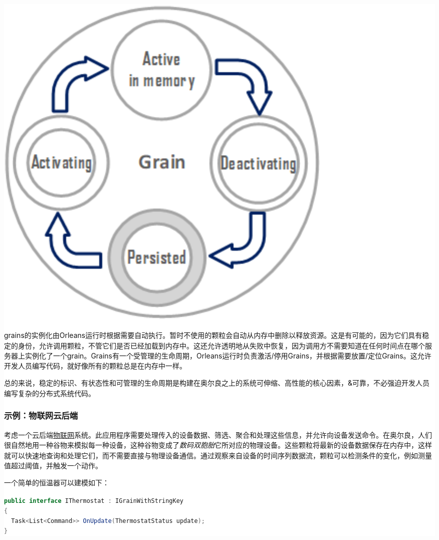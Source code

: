   ![](../Images/managed_lifecycle.svg)
</p>

grains的实例化由Orleans运行时根据需要自动执行。暂时不使用的颗粒会自动从内存中删除以释放资源。这是有可能的，因为它们具有稳定的身份，允许调用颗粒，不管它们是否已经加载到内存中。这还允许透明地从失败中恢复，因为调用方不需要知道在任何时间点在哪个服务器上实例化了一个grain。Grains有一个受管理的生命周期，Orleans运行时负责激活/停用Grains，并根据需要放置/定位Grains。这允许开发人员编写代码，就好像所有的颗粒总是在内存中一样。

总的来说，稳定的标识、有状态性和可管理的生命周期是构建在奥尔良之上的系统可伸缩、高性能的核心因素，&可靠，不必强迫开发人员编写复杂的分布式系统代码。

### 示例：物联网云后端

考虑一个云后端[物联网](https://en.wikipedia.org/wiki/Internet_of_things)系统。此应用程序需要处理传入的设备数据、筛选、聚合和处理这些信息，并允许向设备发送命令。在奥尔良，人们很自然地用一种谷物来模拟每一种设备，这种谷物变成了*数码双胞胎*它所对应的物理设备。这些颗粒将最新的设备数据保存在内存中，这样就可以快速地查询和处理它们，而不需要直接与物理设备通信。通过观察来自设备的时间序列数据流，颗粒可以检测条件的变化，例如测量值超过阈值，并触发一个动作。

一个简单的恒温器可以建模如下：

```C#
public interface IThermostat : IGrainWithStringKey
{
  Task<List<Command>> OnUpdate(ThermostatStatus update);
}
```
